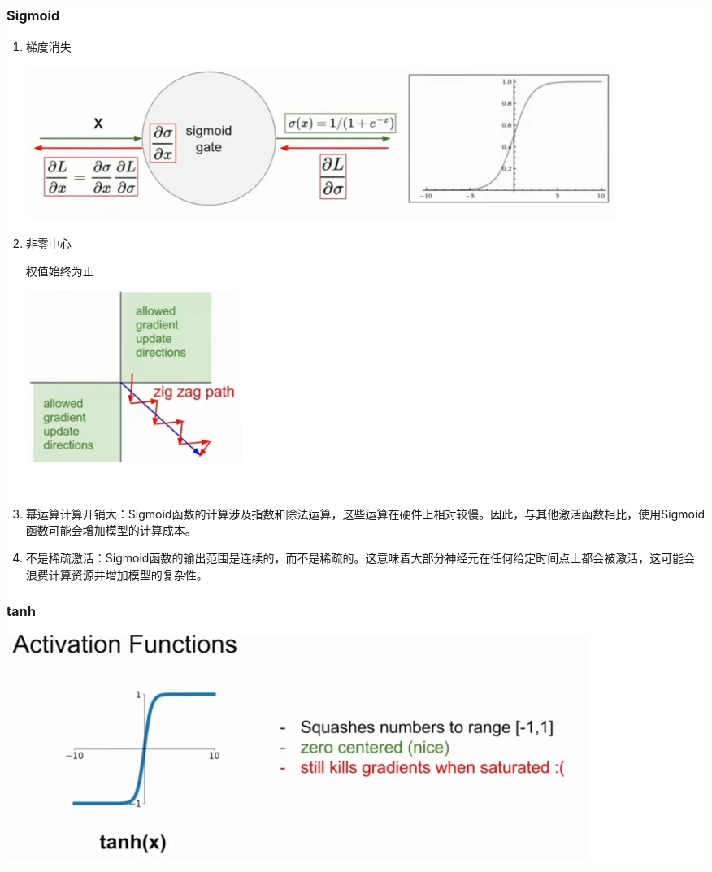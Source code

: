 ### Sigmoid

1. 梯度消失
   
   ![截图](de4be0a9a38133ff4ee54ed9728cc486.png)
2. 非零中心
   
   权值始终为正
   
   ![截图](1ee540db9c4ae74addcc346742aa90f5.png)
   
   <br/>
3. 幂运算计算开销大：Sigmoid函数的计算涉及指数和除法运算，这些运算在硬件上相对较慢。因此，与其他激活函数相比，使用Sigmoid函数可能会增加模型的计算成本。
4. 不是稀疏激活：Sigmoid函数的输出范围是连续的，而不是稀疏的。这意味着大部分神经元在任何给定时间点上都会被激活，这可能会浪费计算资源并增加模型的复杂性。

### tanh

![截图](fb2b98eaa800bda2407addd4355e1fd7.png)
